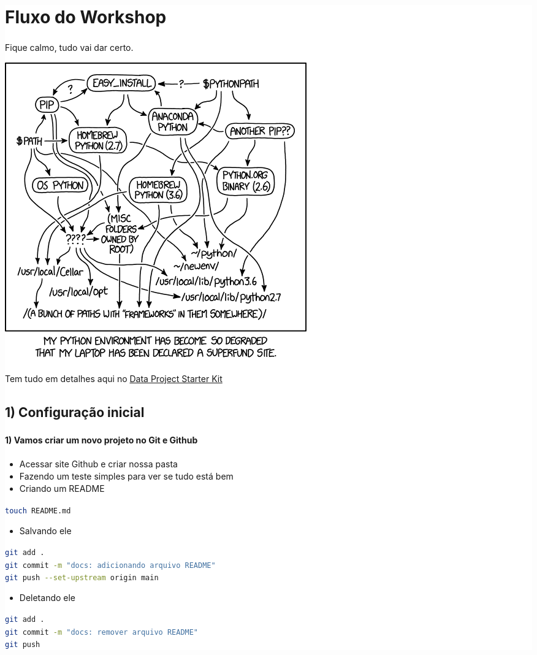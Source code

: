 # Fluxo do Workshop

Fique calmo, tudo vai dar certo.

![Imagem](./pics/config_01.png)

Tem tudo em detalhes aqui no [Data Project Starter Kit](https://github.com/lvgalvao/DataProjectStarterKit)

## 1) Configuração inicial

#### 1) Vamos criar um novo projeto no Git e Github
  
- Acessar site Github e criar nossa pasta
- Fazendo um teste simples para ver se tudo está bem
- Criando um README

```bash
touch README.md
```

- Salvando ele

```bash
git add .
git commit -m "docs: adicionando arquivo README"
git push --set-upstream origin main
```
- Deletando ele
```bash
git add .
git commit -m "docs: remover arquivo README"
git push
```
